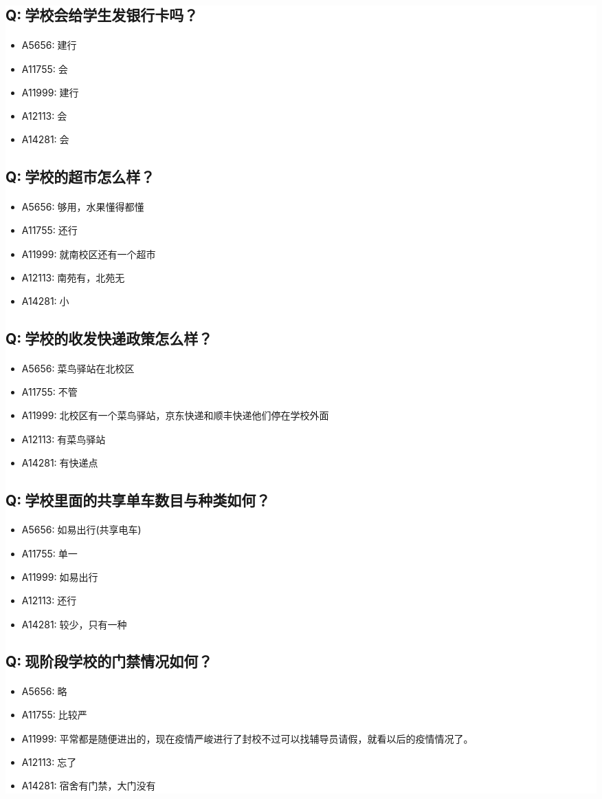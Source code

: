 ## Q: 学校会给学生发银行卡吗？

- A5656: 建行

- A11755: 会

- A11999: 建行

- A12113: 会

- A14281: 会

## Q: 学校的超市怎么样？

- A5656: 够用，水果懂得都懂

- A11755: 还行

- A11999: 就南校区还有一个超市

- A12113: 南苑有，北苑无

- A14281: 小

## Q: 学校的收发快递政策怎么样？

- A5656: 菜鸟驿站在北校区

- A11755: 不管

- A11999: 北校区有一个菜鸟驿站，京东快递和顺丰快递他们停在学校外面

- A12113: 有菜鸟驿站

- A14281: 有快递点

## Q: 学校里面的共享单车数目与种类如何？

- A5656: 如易出行(共享电车)

- A11755: 单一

- A11999: 如易出行

- A12113: 还行

- A14281: 较少，只有一种

## Q: 现阶段学校的门禁情况如何？

- A5656: 略

- A11755: 比较严

- A11999: 平常都是随便进出的，现在疫情严峻进行了封校不过可以找辅导员请假，就看以后的疫情情况了。

- A12113: 忘了

- A14281: 宿舍有门禁，大门没有
